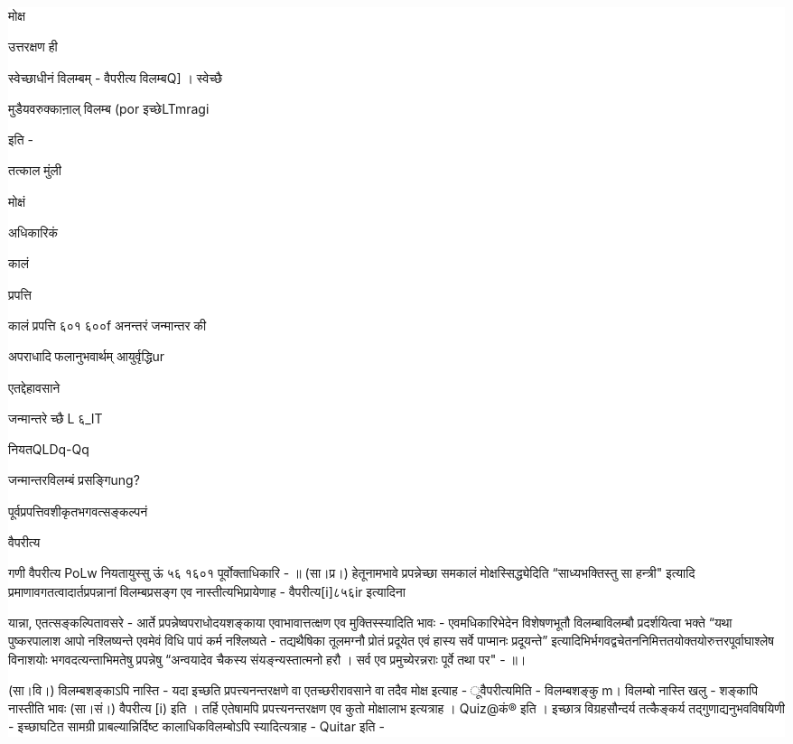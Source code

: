
मोक्ष 


उत्तरक्षण ही 


स्वेच्छाधीनं विलम्बम् - वैपरीत्य विलम्बQ] । स्वेच्छै 


मुडैयवरुक्काऩाल् विलम्ब (por इच्छेLTmragi 



इति - 


तत्काल मुंली 


मोक्षं 


अधिकारिकं 


कालं 


प्रपत्ति 


कालं प्रपत्ति ६०१ ६००f अनन्तरं जन्मान्तर की 


अपराधादि फलानुभवार्थम् आयुर्वृद्धिur 


एतद्देहावसाने 


जन्मान्तरे च्छै L ६_IT 


नियतQLDq-Qq 


जन्मान्तरविलम्बं प्रसङ्गिung? 


पूर्वप्रपत्तिवशीकृतभगवत्सङ्कल्पनं 


वैपरीत्य 



गणी वैपरीत्य PoLw नियतायुस्सु ऊं ५६ १६०१ पूर्वोक्ताधिकारि - ॥ (सा।प्र।) हेतूनामभावे प्रपन्नेच्छा समकालं मोक्षस्सिद्ध्येदिति “साध्यभक्तिस्तु सा हन्त्री" इत्यादि प्रमाणावगतत्वादार्तप्रपन्नानां विलम्बप्रसङ्ग एव नास्तीत्यभिप्रायेणाह - वैपरीत्य[i]८५६ir इत्यादिना 


यान्ना, एतत्सङ्कल्पितावसरे - आर्ते प्रपन्नेष्वपराधोदयशङ्काया एवाभावात्तत्क्षण एव मुक्तिस्स्यादिति भावः - एवमधिकारिभेदेन विशेषणभूतौ विलम्बाविलम्बौ प्रदर्शयित्वा भक्ते “यथा पुष्करपालाश आपो नश्लिष्यन्ते एवमेवं विधि पापं कर्म नश्लिष्यते - तद्यथैषिका तूलमग्नौ प्रोतं प्रदूयेत एवं हास्य सर्वे पाप्मानः प्रदूयन्ते” इत्यादिभिर्भगवद्वचेतननिमित्ततयोक्तयोरुत्तरपूर्वाघाश्लेष विनाशयोः भगवदत्यन्ताभिमतेषु प्रपन्नेषु “अन्वयादेव चैकस्य संयङ्न्यस्तात्मनो हरौ । सर्व एव प्रमुच्येरन्नराः पूर्वे तथा पर" - ॥। 



(सा।वि।) विलम्बशङ्काऽपि नास्ति - यदा इच्छति प्रपत्त्यनन्तरक्षणे वा एतच्छरीरावसाने वा तदैव मोक्ष इत्याह - ूवैपरीत्यमिति - विलम्बशङ्कु m। विलम्बो नास्ति खलु - शङ्कापि नास्तीति भावः (सा।सं।) वैपरीत्य [i) इति । तर्हि एतेषामपि प्रपत्त्यनन्तरक्षण एव कुतो मोक्षालाभ इत्यत्राह । Quiz@कं® इति । इच्छात्र विग्रहसौन्दर्य तत्कैङ्कर्य तद्गुणाद्यनुभवविषयिणी - इच्छाघटित सामग्री प्राबल्यान्निर्दिष्ट कालाधिकविलम्बोऽपि स्यादित्यत्राह - Quitar इति - 
